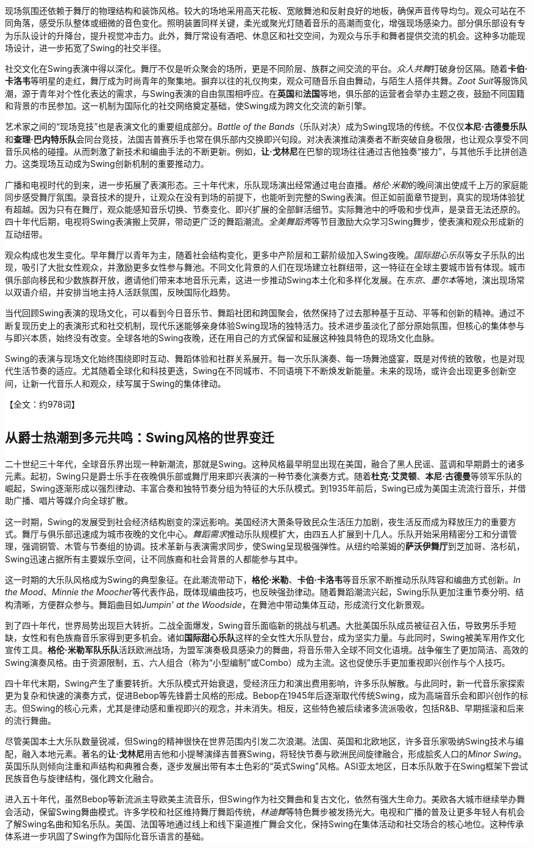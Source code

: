 现场氛围还依赖于舞厅的物理结构和装饰风格。较大的场地采用高天花板、宽敞舞池和反射良好的地板，确保声音传导均匀。观众可站在不同角落，感受乐队整体或细微的音色变化。照明装置同样关键，柔光或聚光灯随着音乐的高潮而变化，增强现场感染力。部分俱乐部设有专为乐队设计的升降台，提升视觉冲击力。此外，舞厅常设有酒吧、休息区和社交空间，为观众与乐手和舞者提供交流的机会。这种多功能现场设计，进一步拓宽了Swing的社交半径。

社交文化在Swing表演中得以深化。舞厅不仅是听众聚会的场所，更是不同阶层、族群之间交流的平台。*众人共舞*打破身份区隔。随着**卡伯·卡洛韦**等明星的走红，舞厅成为时尚青年的聚集地。摒弃以往的礼仪拘束，观众可随音乐自由舞动，与陌生人搭伴共舞。*Zoot
Suit*等服饰风潮，源于青年对个性化表达的需求，与Swing表演的自由氛围相呼应。在**英国**和**法国**等地，俱乐部的运营者会举办主题之夜，鼓励不同国籍和背景的市民参加。这一机制为国际化的社交网络奠定基础，使Swing成为跨文化交流的新引擎。

艺术家之间的“现场竞技”也是表演文化的重要组成部分。_Battle of the
Bands_（乐队对决）成为Swing现场的传统。不仅仅**本尼·古德曼乐队**和**查理·巴内特乐队**会同台竞技，法国吉普赛乐手也常在俱乐部内交换即兴句段。对决表演推动演奏者不断突破自身极限，也让观众享受不同音乐风格的碰撞。从而刺激了新技术和编曲手法的不断更新。例如，**让·戈林尼**在巴黎的现场往往通过吉他独奏“接力”，与其他乐手比拼创造力。这类现场互动成为Swing创新机制的重要推动力。

广播和电视时代的到来，进一步拓展了表演形态。三十年代末，乐队现场演出经常通过电台直播。*格伦·米勒*的晚间演出使成千上万的家庭能同步感受舞厅氛围。录音技术的提升，让观众在没有到场的前提下，也能听到完整的Swing表演。但正如前面章节提到，真实的现场体验犹有超越。因为只有在舞厅，观众能感知音乐切换、节奏变化、即兴扩展的全部鲜活细节。实际舞池中的呼吸和步伐声，是录音无法还原的。四十年代后期，电视将Swing表演搬上荧屏，带动更广泛的舞蹈潮流。*全美舞蹈秀*等节目激励大众学习Swing舞步，使表演和观众形成新的互动纽带。

观众构成也发生变化。早年舞厅以青年为主，随着社会结构变化，更多中产阶层和工薪阶级加入Swing夜晚。*国际甜心乐队*等女子乐队的出现，吸引了大批女性观众，并激励更多女性参与舞池。不同文化背景的人们在现场建立社群纽带，这一特征在全球主要城市皆有体现。城市俱乐部向移民和少数族群开放，邀请他们带来本地音乐元素，这进一步推动Swing本土化和多样化发展。在*东京*、*墨尔本*等地，演出现场常以双语介绍，并安排当地主持人活跃氛围，反映国际化趋势。

当代回顾Swing表演的现场文化，可以看到今日音乐节、舞蹈社团和跨国聚会，依然保持了过去那种基于互动、平等和创新的精神。通过不断复现历史上的表演形式和社交机制，现代乐迷能够亲身体验Swing现场的独特活力。技术进步虽淡化了部分原始氛围，但核心的集体参与与即兴本质，始终没有改变。全球各地的Swing夜晚，还在用自己的方式保留和延展这种独具特色的现场文化血脉。

Swing的表演与现场文化始终围绕即时互动、舞蹈体验和社群关系展开。每一次乐队演奏、每一场舞池盛宴，既是对传统的致敬，也是对现代生活节奏的适应。尤其随着全球化和科技更迭，Swing在不同城市、不同语境下不断焕发新能量。未来的现场，或许会出现更多创新空间，让新一代音乐人和观众，续写属于Swing的集体律动。

【全文：约978词】

## 从爵士热潮到多元共鸣：Swing风格的世界变迁

二十世纪三十年代，全球音乐界出现一种新潮流，那就是Swing。这种风格最早明显出现在美国，融合了黑人民谣、蓝调和早期爵士的诸多元素。起初，Swing只是爵士乐手在夜晚俱乐部或舞厅用来即兴表演的一种节奏化演奏方式。随着**杜克·艾灵顿**、**本尼·古德曼**等领军乐队的崛起，Swing逐渐形成以强烈律动、丰富合奏和独特节奏分组为特征的大乐队模式。到1935年前后，Swing已成为美国主流流行音乐，并借助广播、唱片等媒介向全球扩散。

这一时期，Swing的发展受到社会经济结构剧变的深远影响。美国经济大萧条导致民众生活压力加剧，夜生活反而成为释放压力的重要方式。舞厅与俱乐部迅速成为城市夜晚的文化中心。*舞蹈需求*推动乐队规模扩大，由四五人扩展到十几人。乐队开始采用精密分工和分谱管理，强调铜管、木管与节奏组的协调。技术革新与表演需求同步，使Swing呈现极强弹性。从纽约哈莱姆的**萨沃伊舞厅**到芝加哥、洛杉矶，Swing迅速占据所有主要娱乐空间，让不同族裔和社会背景的人都能参与其中。

这一时期的大乐队风格成为Swing的典型象征。在此潮流带动下，**格伦·米勒**、**卡伯·卡洛韦**等音乐家不断推动乐队阵容和编曲方式创新。_In
the Mood_、*Minnie the
Moocher*等代表作品，既体现编曲技巧，也反映强劲律动。随着舞蹈潮流兴起，Swing乐队更加注重节奏分明、结构清晰，方便群众参与。舞蹈曲目如*Jumpin'
at the Woodside*，在舞池中带动集体互动，形成流行文化新景观。

到了四十年代，世界局势出现巨大转折。二战全面爆发，Swing音乐面临新的挑战与机遇。大批美国乐队成员被征召入伍，导致男乐手短缺，女性和有色族裔音乐家得到更多机会。诸如**国际甜心乐队**这样的全女性大乐队登台，成为坚实力量。与此同时，Swing被美军用作文化宣传工具。**格伦·米勒军队乐队**活跃欧洲战场，为盟军演奏极具感染力的舞曲，将音乐带入全球不同文化语境。战争催生了更加简洁、高效的Swing演奏风格。由于资源限制，五、六人组合（称为“小型编制”或Combo）成为主流。这也促使乐手更加重视即兴创作与个人技巧。

四十年代末期，Swing产生了重要转折。大乐队模式开始衰退，受经济压力和演出费用影响，许多乐队解散。与此同时，新一代音乐家探索更为复杂和快速的演奏方式，促进Bebop等先锋爵士风格的形成。Bebop在1945年后逐渐取代传统Swing，成为高端音乐会和即兴创作的标志。但Swing的核心元素，尤其是律动感和重视即兴的观念，并未消失。相反，这些特色被后续诸多流派吸收，包括R&B、早期摇滚和后来的流行舞曲。

尽管美国本土大乐队数量锐减，但Swing的精神很快在世界范围内引发二次浪潮。法国、英国和北欧地区，许多音乐家吸纳Swing技术与编配，融入本地元素。著名的**让·戈林尼**用吉他和小提琴演绎吉普赛Swing，将轻快节奏与欧洲民间旋律融合，形成脍炙人口的*Minor
Swing*。英国乐队则倾向注重和声结构和典雅合奏，逐步发展出带有本土色彩的“英式Swing”风格。ASI亚太地区，日本乐队敢于在Swing框架下尝试民族音色与旋律结构，强化跨文化融合。

进入五十年代，虽然Bebop等新流派主导欧美主流音乐，但Swing作为社交舞曲和复古文化，依然有强大生命力。美欧各大城市继续举办舞会活动，保留Swing舞曲模式。许多学校和社区维持舞厅舞蹈传统，*林迪舞*等特色舞步被发扬光大。电视和广播的普及让更多年轻人有机会了解Swing名曲和知名乐队。美国、法国等地通过线上和线下渠道推广舞会文化，保持Swing在集体活动和社交场合的核心地位。这种传承体系进一步巩固了Swing作为国际化音乐语言的基础。
